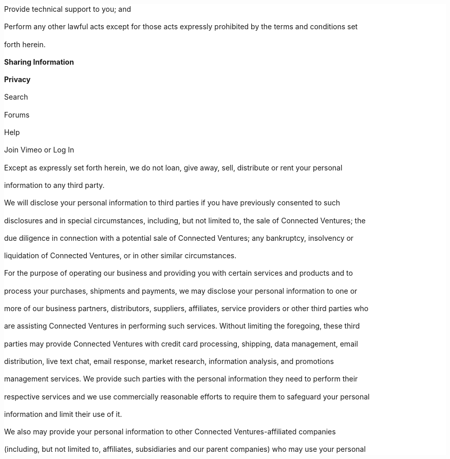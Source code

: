 Provide technical support to you; and

Perform any other lawful acts except for those acts expressly prohibited by the terms and conditions set

forth herein.

**Sharing Information**

**Privacy**

Search

Forums

Help

Join Vimeo or Log In

Except as expressly set forth herein, we do not loan, give away, sell, distribute or rent your personal

information to any third party.

We will disclose your personal information to third parties if you have previously consented to such

disclosures and in special circumstances, including, but not limited to, the sale of Connected Ventures; the

due diligence in connection with a potential sale of Connected Ventures; any bankruptcy, insolvency or

liquidation of Connected Ventures, or in other similar circumstances.

For the purpose of operating our business and providing you with certain services and products and to

process your purchases, shipments and payments, we may disclose your personal information to one or

more of our business partners, distributors, suppliers, affiliates, service providers or other third parties who

are assisting Connected Ventures in performing such services. Without limiting the foregoing, these third

parties may provide Connected Ventures with credit card processing, shipping, data management, email

distribution, live text chat, email response, market research, information analysis, and promotions

management services. We provide such parties with the personal information they need to perform their

respective services and we use commercially reasonable efforts to require them to safeguard your personal

information and limit their use of it.

We also may provide your personal information to other Connected Ventures-affiliated companies

(including, but not limited to, affiliates, subsidiaries and our parent companies) who may use your personal
